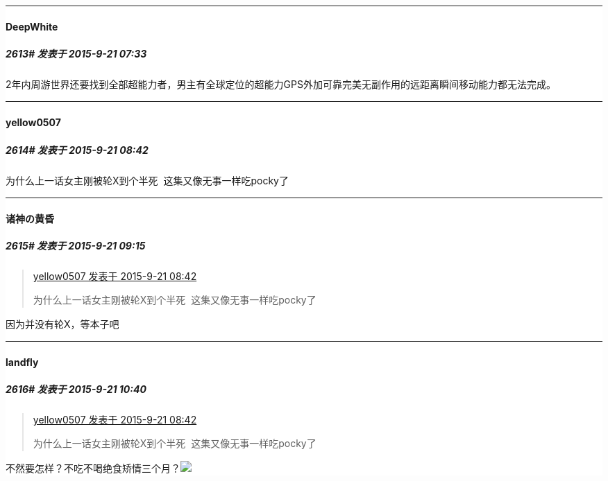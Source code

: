 

-----

####  DeepWhite  
##### 2613#       发表于 2015-9-21 07:33




2年内周游世界还要找到全部超能力者，男主有全球定位的超能力GPS外加可靠完美无副作用的远距离瞬间移动能力都无法完成。







-----

####  yellow0507  
##### 2614#       发表于 2015-9-21 08:42




为什么上一话女主刚被轮X到个半死  这集又像无事一样吃pocky了







-----

####  诸神の黄昏  
##### 2615#       发表于 2015-9-21 09:15



<blockquote><a href="httphttps://bbs.saraba1st.com/2b/forum.php?mod=redirect&amp;goto=findpost&amp;pid=30219966&amp;ptid=1080677" target="_blank">yellow0507 发表于 2015-9-21 08:42</a>

为什么上一话女主刚被轮X到个半死  这集又像无事一样吃pocky了</blockquote>
因为并没有轮X，等本子吧







-----

####  landfly  
##### 2616#       发表于 2015-9-21 10:40



<blockquote><a href="httphttps://bbs.saraba1st.com/2b/forum.php?mod=redirect&amp;goto=findpost&amp;pid=30219966&amp;ptid=1080677" target="_blank">yellow0507 发表于 2015-9-21 08:42</a>

为什么上一话女主刚被轮X到个半死  这集又像无事一样吃pocky了</blockquote>
不然要怎样？不吃不喝绝食矫情三个月？<img src="https://static.saraba1st.com/image/smiley/normal/042.png" referrerpolicy="no-referrer">

